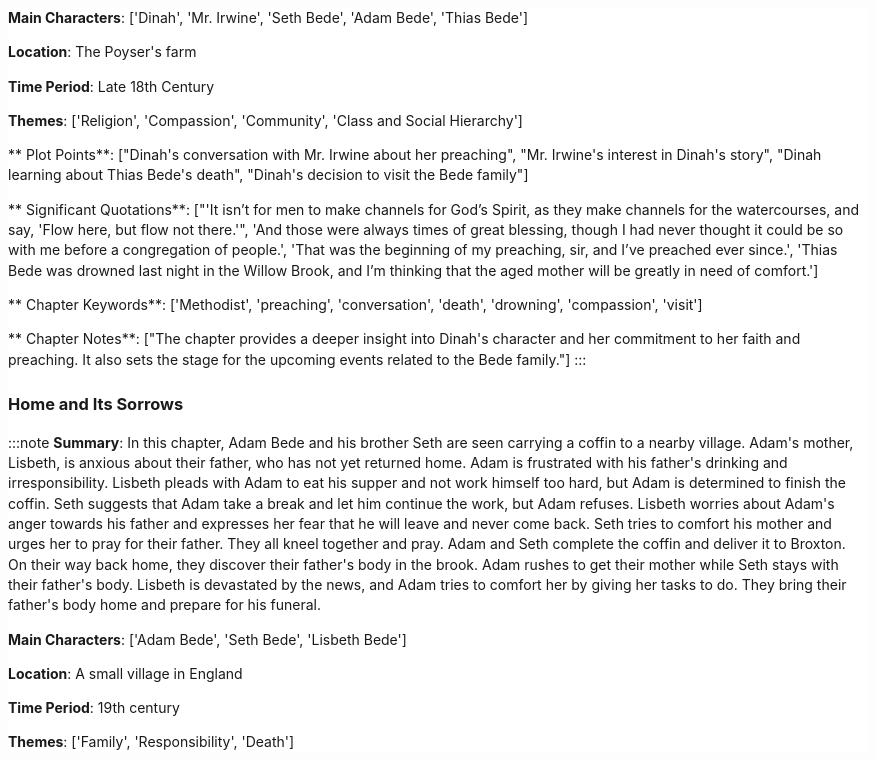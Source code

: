 **Main Characters**:
['Dinah', 'Mr. Irwine', 'Seth Bede', 'Adam Bede', 'Thias Bede']

**Location**:
The Poyser's farm

**Time Period**:
Late 18th Century

**Themes**:
['Religion', 'Compassion', 'Community', 'Class and Social Hierarchy']

** Plot Points**:
["Dinah's conversation with Mr. Irwine about her preaching", "Mr. Irwine's interest in Dinah's story", "Dinah learning about Thias Bede's death", "Dinah's decision to visit the Bede family"]

** Significant Quotations**:
["'It isn’t for men to make channels for God’s Spirit, as they make channels for the watercourses, and say, 'Flow here, but flow not there.'", 'And those were always times of great blessing, though I had never thought it could be so with me before a congregation of people.', 'That was the beginning of my preaching, sir, and I’ve preached ever since.', 'Thias Bede was drowned last night in the Willow Brook, and I’m thinking that the aged mother will be greatly in need of comfort.']

** Chapter Keywords**:
['Methodist', 'preaching', 'conversation', 'death', 'drowning', 'compassion', 'visit']

** Chapter Notes**:
["The chapter provides a deeper insight into Dinah's character and her commitment to her faith and preaching. It also sets the stage for the upcoming events related to the Bede family."]
:::

### Home and Its Sorrows
:::note
**Summary**:
In this chapter, Adam Bede and his brother Seth are seen carrying a coffin to a nearby village. Adam's mother, Lisbeth, is anxious about their father, who has not yet returned home. Adam is frustrated with his father's drinking and irresponsibility. Lisbeth pleads with Adam to eat his supper and not work himself too hard, but Adam is determined to finish the coffin. Seth suggests that Adam take a break and let him continue the work, but Adam refuses. Lisbeth worries about Adam's anger towards his father and expresses her fear that he will leave and never come back. Seth tries to comfort his mother and urges her to pray for their father. They all kneel together and pray. Adam and Seth complete the coffin and deliver it to Broxton. On their way back home, they discover their father's body in the brook. Adam rushes to get their mother while Seth stays with their father's body. Lisbeth is devastated by the news, and Adam tries to comfort her by giving her tasks to do. They bring their father's body home and prepare for his funeral.

**Main Characters**:
['Adam Bede', 'Seth Bede', 'Lisbeth Bede']

**Location**:
A small village in England

**Time Period**:
19th century

**Themes**:
['Family', 'Responsibility', 'Death']

